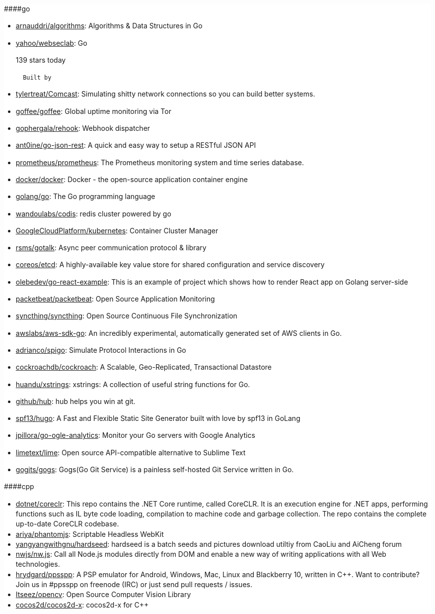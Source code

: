 ####go
* [arnauddri/algorithms](https://github.com/arnauddri/algorithms): Algorithms & Data Structures in Go
* [yahoo/webseclab](https://github.com/yahoo/webseclab): Go

      

    139 stars today

    
      
        Built by
* [tylertreat/Comcast](https://github.com/tylertreat/Comcast): Simulating shitty network connections so you can build better systems.
* [goffee/goffee](https://github.com/goffee/goffee): Global uptime monitoring via Tor
* [gophergala/rehook](https://github.com/gophergala/rehook): Webhook dispatcher
* [ant0ine/go-json-rest](https://github.com/ant0ine/go-json-rest): A quick and easy way to setup a RESTful JSON API
* [prometheus/prometheus](https://github.com/prometheus/prometheus): The Prometheus monitoring system and time series database.
* [docker/docker](https://github.com/docker/docker): Docker - the open-source application container engine
* [golang/go](https://github.com/golang/go): The Go programming language
* [wandoulabs/codis](https://github.com/wandoulabs/codis): redis cluster powered by go
* [GoogleCloudPlatform/kubernetes](https://github.com/GoogleCloudPlatform/kubernetes): Container Cluster Manager
* [rsms/gotalk](https://github.com/rsms/gotalk): Async peer communication protocol & library
* [coreos/etcd](https://github.com/coreos/etcd): A highly-available key value store for shared configuration and service discovery
* [olebedev/go-react-example](https://github.com/olebedev/go-react-example): This is an example of project which shows how to render React app on Golang server-side
* [packetbeat/packetbeat](https://github.com/packetbeat/packetbeat): Open Source Application Monitoring
* [syncthing/syncthing](https://github.com/syncthing/syncthing): Open Source Continuous File Synchronization
* [awslabs/aws-sdk-go](https://github.com/awslabs/aws-sdk-go): An incredibly experimental, automatically generated set of AWS clients in Go.
* [adrianco/spigo](https://github.com/adrianco/spigo): Simulate Protocol Interactions in Go
* [cockroachdb/cockroach](https://github.com/cockroachdb/cockroach): A Scalable, Geo-Replicated, Transactional Datastore
* [huandu/xstrings](https://github.com/huandu/xstrings): xstrings: A collection of useful string functions for Go.
* [github/hub](https://github.com/github/hub): hub helps you win at git.
* [spf13/hugo](https://github.com/spf13/hugo): A Fast and Flexible Static Site Generator built with love by spf13 in GoLang
* [jpillora/go-ogle-analytics](https://github.com/jpillora/go-ogle-analytics): Monitor your Go servers with Google Analytics
* [limetext/lime](https://github.com/limetext/lime): Open source API-compatible alternative to Sublime Text
* [gogits/gogs](https://github.com/gogits/gogs): Gogs(Go Git Service) is a painless self-hosted Git Service written in Go.

####cpp
* [dotnet/coreclr](https://github.com/dotnet/coreclr): This repo contains the .NET Core runtime, called CoreCLR. It is an execution engine for .NET apps, performing functions such as IL byte code loading, compilation to machine code and garbage collection. The repo contains the complete up-to-date CoreCLR codebase.
* [ariya/phantomjs](https://github.com/ariya/phantomjs): Scriptable Headless WebKit
* [yangyangwithgnu/hardseed](https://github.com/yangyangwithgnu/hardseed): hardseed is a batch seeds and pictures download utiltiy from CaoLiu and AiCheng forum
* [nwjs/nw.js](https://github.com/nwjs/nw.js): Call all Node.js modules directly from DOM and enable a new way of writing applications with all Web technologies.
* [hrydgard/ppsspp](https://github.com/hrydgard/ppsspp): A PSP emulator for Android, Windows, Mac, Linux and Blackberry 10, written in C++. Want to contribute? Join us in #ppsspp on freenode (IRC) or just send pull requests / issues.
* [Itseez/opencv](https://github.com/Itseez/opencv): Open Source Computer Vision Library
* [cocos2d/cocos2d-x](https://github.com/cocos2d/cocos2d-x): cocos2d-x for C++
